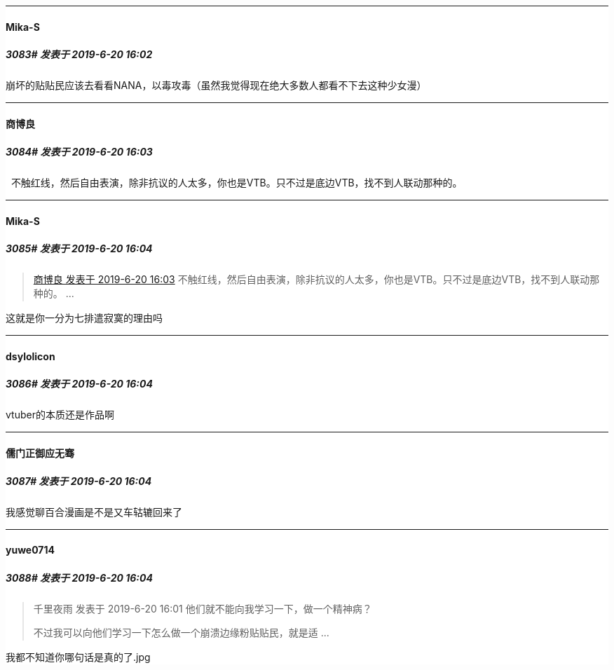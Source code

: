 
*****

####  Mika-S  
##### 3083#       发表于 2019-6-20 16:02


崩坏的贴贴民应该去看看NANA，以毒攻毒（虽然我觉得现在绝大多数人都看不下去这种少女漫）


*****

####  商博良  
##### 3084#       发表于 2019-6-20 16:03


  不触红线，然后自由表演，除非抗议的人太多，你也是VTB。只不过是底边VTB，找不到人联动那种的。


*****

####  Mika-S  
##### 3085#       发表于 2019-6-20 16:04


<blockquote><a href="httphttps://bbs.saraba1st.com/2b/forum.php?mod=redirect&amp;goto=findpost&amp;pid=44206431&amp;ptid=1839962" target="_blank">商博良 发表于 2019-6-20 16:03</a>
不触红线，然后自由表演，除非抗议的人太多，你也是VTB。只不过是底边VTB，找不到人联动那种的。 ...</blockquote>
这就是你一分为七排遣寂寞的理由吗


*****

####  dsylolicon  
##### 3086#       发表于 2019-6-20 16:04


vtuber的本质还是作品啊


*****

####  儒门正御应无骞  
##### 3087#       发表于 2019-6-20 16:04


我感觉聊百合漫画是不是又车轱辘回来了


*****

####  yuwe0714  
##### 3088#       发表于 2019-6-20 16:04


<blockquote>千里夜雨 发表于 2019-6-20 16:01
他们就不能向我学习一下，做一个精神病？

不过我可以向他们学习一下怎么做一个崩溃边缘粉贴贴民，就是适 ...</blockquote>
我都不知道你哪句话是真的了.jpg

